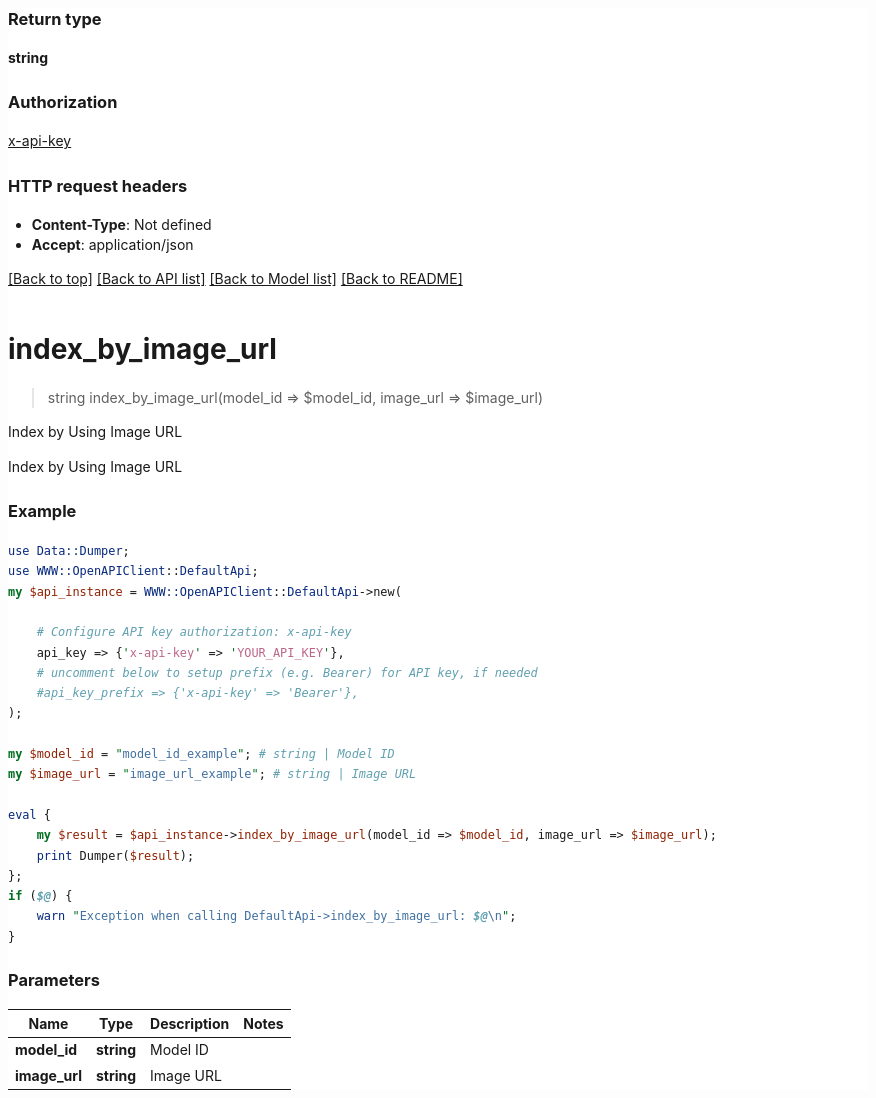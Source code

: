 ### Return type

**string**

### Authorization

[x-api-key](../README.md#x-api-key)

### HTTP request headers

 - **Content-Type**: Not defined
 - **Accept**: application/json

[[Back to top]](#) [[Back to API list]](../README.md#documentation-for-api-endpoints) [[Back to Model list]](../README.md#documentation-for-models) [[Back to README]](../README.md)

# **index_by_image_url**
> string index_by_image_url(model_id => $model_id, image_url => $image_url)

Index by Using Image URL

Index by Using Image URL

### Example 
```perl
use Data::Dumper;
use WWW::OpenAPIClient::DefaultApi;
my $api_instance = WWW::OpenAPIClient::DefaultApi->new(

    # Configure API key authorization: x-api-key
    api_key => {'x-api-key' => 'YOUR_API_KEY'},
    # uncomment below to setup prefix (e.g. Bearer) for API key, if needed
    #api_key_prefix => {'x-api-key' => 'Bearer'},
);

my $model_id = "model_id_example"; # string | Model ID
my $image_url = "image_url_example"; # string | Image URL

eval { 
    my $result = $api_instance->index_by_image_url(model_id => $model_id, image_url => $image_url);
    print Dumper($result);
};
if ($@) {
    warn "Exception when calling DefaultApi->index_by_image_url: $@\n";
}
```

### Parameters

Name | Type | Description  | Notes
------------- | ------------- | ------------- | -------------
 **model_id** | **string**| Model ID | 
 **image_url** | **string**| Image URL | 

